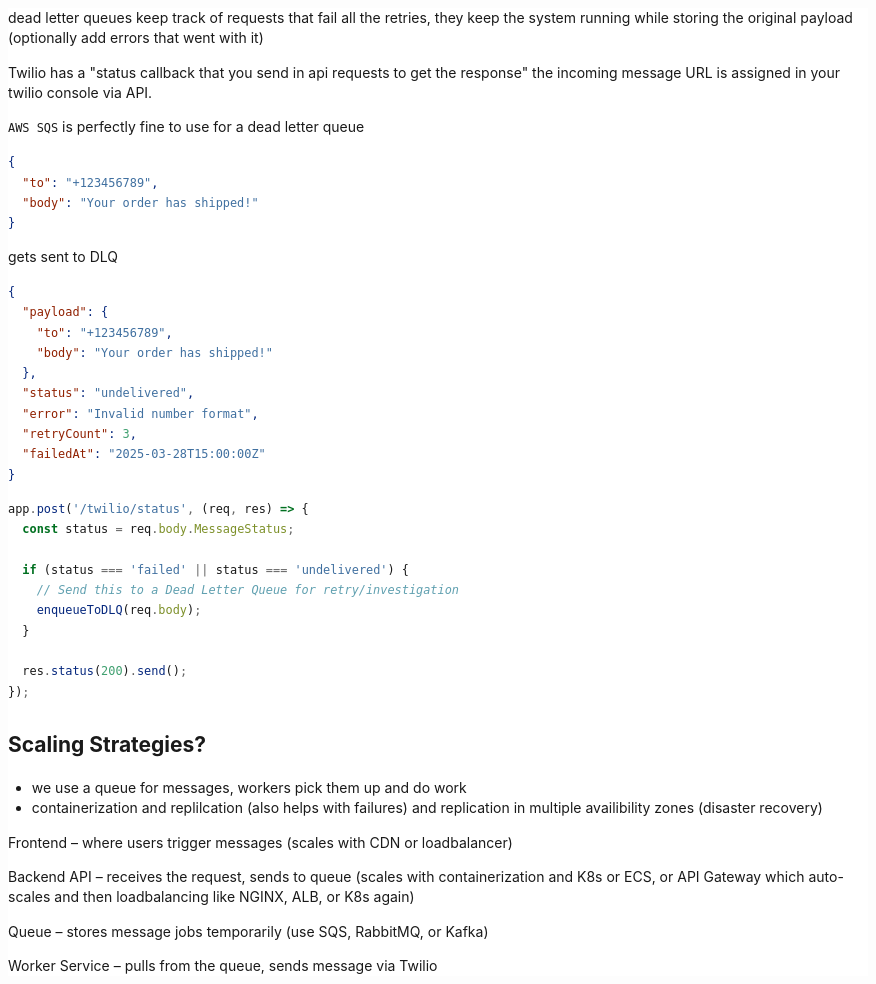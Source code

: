dead letter queues keep track of requests that fail all the retries, they keep the system running while storing the original payload (optionally add errors that went with it)

Twilio has a "status callback that you send in api requests to get the response" the incoming message URL is assigned in your twilio console via API. 

`AWS SQS` is perfectly fine to use for a dead letter queue

```json
{
  "to": "+123456789",
  "body": "Your order has shipped!"
}
```
gets sent to DLQ
```json
{
  "payload": {
    "to": "+123456789",
    "body": "Your order has shipped!"
  },
  "status": "undelivered",
  "error": "Invalid number format",
  "retryCount": 3,
  "failedAt": "2025-03-28T15:00:00Z"
}
```


```javascript
app.post('/twilio/status', (req, res) => {
  const status = req.body.MessageStatus;

  if (status === 'failed' || status === 'undelivered') {
    // Send this to a Dead Letter Queue for retry/investigation
    enqueueToDLQ(req.body);
  }

  res.status(200).send();
});
```

## Scaling Strategies?
- we use a queue for messages, workers pick them up and do work
- containerization and replilcation (also helps with failures) and replication in multiple availibility zones (disaster recovery)

Frontend – where users trigger messages (scales with CDN or loadbalancer)

Backend API – receives the request, sends to queue (scales with containerization and K8s or ECS, or API Gateway which auto-scales and then loadbalancing like NGINX, ALB, or K8s again)

Queue – stores message jobs temporarily (use SQS, RabbitMQ, or Kafka)

Worker Service – pulls from the queue, sends message via Twilio
